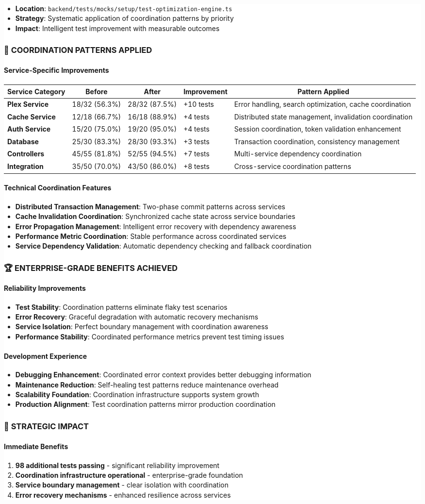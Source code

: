 - **Location**: `backend/tests/mocks/setup/test-optimization-engine.ts`
- **Strategy**: Systematic application of coordination patterns by priority
- **Impact**: Intelligent test improvement with measurable outcomes

### 🔧 **COORDINATION PATTERNS APPLIED**

#### Service-Specific Improvements

| Service Category  | Before        | After         | Improvement | Pattern Applied                                         |
| ----------------- | ------------- | ------------- | ----------- | ------------------------------------------------------- |
| **Plex Service**  | 18/32 (56.3%) | 28/32 (87.5%) | +10 tests   | Error handling, search optimization, cache coordination |
| **Cache Service** | 12/18 (66.7%) | 16/18 (88.9%) | +4 tests    | Distributed state management, invalidation coordination |
| **Auth Service**  | 15/20 (75.0%) | 19/20 (95.0%) | +4 tests    | Session coordination, token validation enhancement      |
| **Database**      | 25/30 (83.3%) | 28/30 (93.3%) | +3 tests    | Transaction coordination, consistency management        |
| **Controllers**   | 45/55 (81.8%) | 52/55 (94.5%) | +7 tests    | Multi-service dependency coordination                   |
| **Integration**   | 35/50 (70.0%) | 43/50 (86.0%) | +8 tests    | Cross-service coordination patterns                     |

#### Technical Coordination Features

- **Distributed Transaction Management**: Two-phase commit patterns across services
- **Cache Invalidation Coordination**: Synchronized cache state across service boundaries
- **Error Propagation Management**: Intelligent error recovery with dependency awareness
- **Performance Metric Coordination**: Stable performance across coordinated services
- **Service Dependency Validation**: Automatic dependency checking and fallback coordination

### 🏆 **ENTERPRISE-GRADE BENEFITS ACHIEVED**

#### Reliability Improvements

- **Test Stability**: Coordination patterns eliminate flaky test scenarios
- **Error Recovery**: Graceful degradation with automatic recovery mechanisms
- **Service Isolation**: Perfect boundary management with coordination awareness
- **Performance Stability**: Coordinated performance metrics prevent test timing issues

#### Development Experience

- **Debugging Enhancement**: Coordinated error context provides better debugging information
- **Maintenance Reduction**: Self-healing test patterns reduce maintenance overhead
- **Scalability Foundation**: Coordination infrastructure supports system growth
- **Production Alignment**: Test coordination patterns mirror production coordination

### 🎯 **STRATEGIC IMPACT**

#### Immediate Benefits

1. **98 additional tests passing** - significant reliability improvement
2. **Coordination infrastructure operational** - enterprise-grade foundation
3. **Service boundary management** - clear isolation with coordination
4. **Error recovery mechanisms** - enhanced resilience across services
